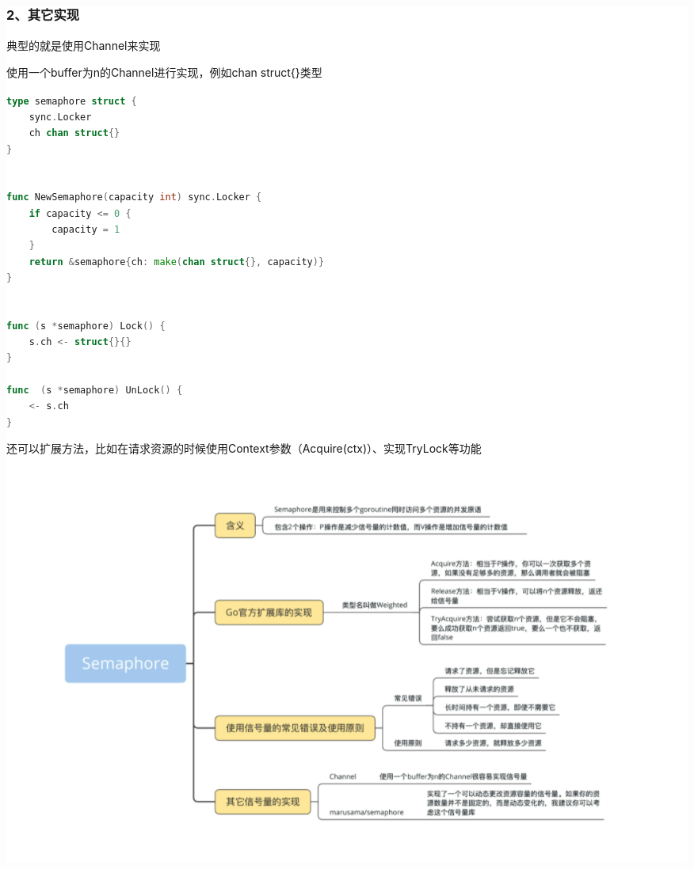 





### 2、其它实现

典型的就是使用Channel来实现



使用一个buffer为n的Channel进行实现，例如chan struct{}类型



```go
type semaphore struct {
    sync.Locker
    ch chan struct{}
}


func NewSemaphore(capacity int) sync.Locker {
    if capacity <= 0 {
        capacity = 1
    }
    return &semaphore{ch: make(chan struct{}, capacity)}
}


func (s *semaphore) Lock() {
    s.ch <- struct{}{}
}

func  (s *semaphore) UnLock() {
    <- s.ch
}
```



还可以扩展方法，比如在请求资源的时候使用Context参数（Acquire(ctx)）、实现TryLock等功能



![image-20220127235154386](typora-user-images/image-20220127235154386.png)